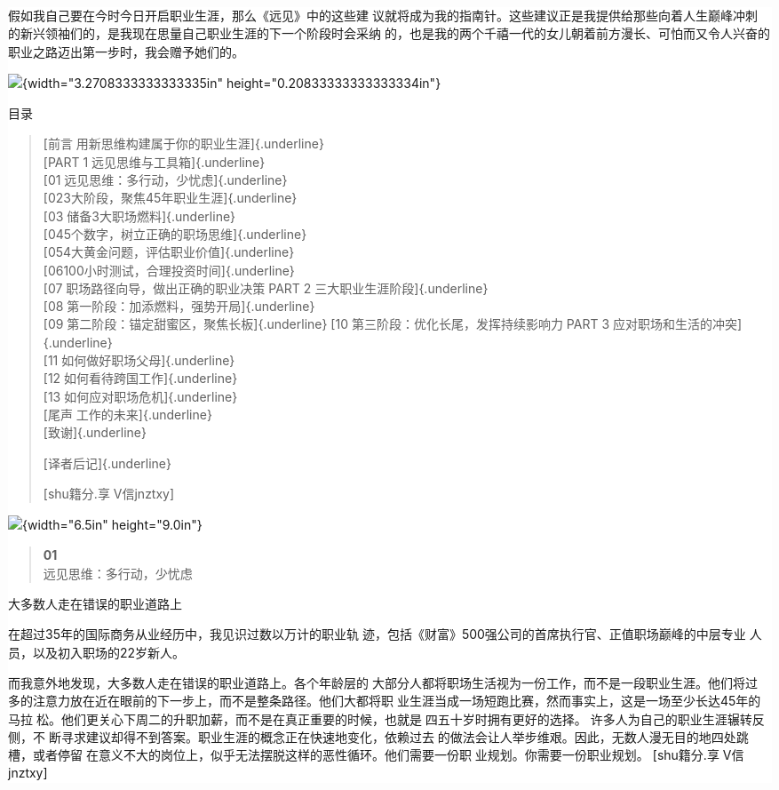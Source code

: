 假如我自己要在今时今日开启职业生涯，那么《远见》中的这些建
议就将成为我的指南针。这些建议正是我提供给那些向着人生巅峰冲刺
的新兴领袖们的，是我现在思量自己职业生涯的下一个阶段时会采纳
的，也是我的两个千禧一代的女儿朝着前方漫长、可怕而又令人兴奋的
职业之路迈出第一步时，我会赠予她们的。

![](media/image3.png){width="3.2708333333333335in"
height="0.20833333333333334in"}

目录

> [前言 用新思维构建属于你的职业生涯]{.underline}\
> [PART 1 远见思维与工具箱]{.underline}\
> [01 远见思维：多行动，少忧虑]{.underline}\
> [023大阶段，聚焦45年职业生涯]{.underline}\
> [03 储备3大职场燃料]{.underline}\
> [045个数字，树立正确的职场思维]{.underline}\
> [054大黄金问题，评估职业价值]{.underline}\
> [06100小时测试，合理投资时间]{.underline}\
> [07 职场路径向导，做出正确的职业决策 PART 2
> 三大职业生涯阶段]{.underline}\
> [08 第一阶段：加添燃料，强势开局]{.underline}\
> [09 第二阶段：锚定甜蜜区，聚焦长板]{.underline} [10
> 第三阶段：优化长尾，发挥持续影响力 PART 3
> 应对职场和生活的冲突]{.underline}\
> [11 如何做好职场父母]{.underline}\
> [12 如何看待跨国工作]{.underline}\
> [13 如何应对职场危机]{.underline}\
> [尾声 工作的未来]{.underline}\
> [致谢]{.underline}
>
> [译者后记]{.underline}
>
> \[shu籍分.享 V信jnztxy\]

![](media/image4.png){width="6.5in" height="9.0in"}

> **01**\
> 远见思维：多行动，少忧虑

大多数人走在错误的职业道路上

在超过35年的国际商务从业经历中，我见识过数以万计的职业轨
迹，包括《财富》500强公司的首席执行官、正值职场巅峰的中层专业
人员，以及初入职场的22岁新人。

而我意外地发现，大多数人走在错误的职业道路上。各个年龄层的
大部分人都将职场生活视为一份工作，而不是一段职业生涯。他们将过
多的注意力放在近在眼前的下一步上，而不是整条路径。他们大都将职
业生涯当成一场短跑比赛，然而事实上，这是一场至少长达45年的马拉
松。他们更关心下周二的升职加薪，而不是在真正重要的时候，也就是
四五十岁时拥有更好的选择。 许多人为自己的职业生涯辗转反侧，不
断寻求建议却得不到答案。职业生涯的概念正在快速地变化，依赖过去
的做法会让人举步维艰。因此，无数人漫无目的地四处跳槽，或者停留
在意义不大的岗位上，似乎无法摆脱这样的恶性循环。他们需要一份职
业规划。你需要一份职业规划。 \[shu籍分.享 V信jnztxy\]
